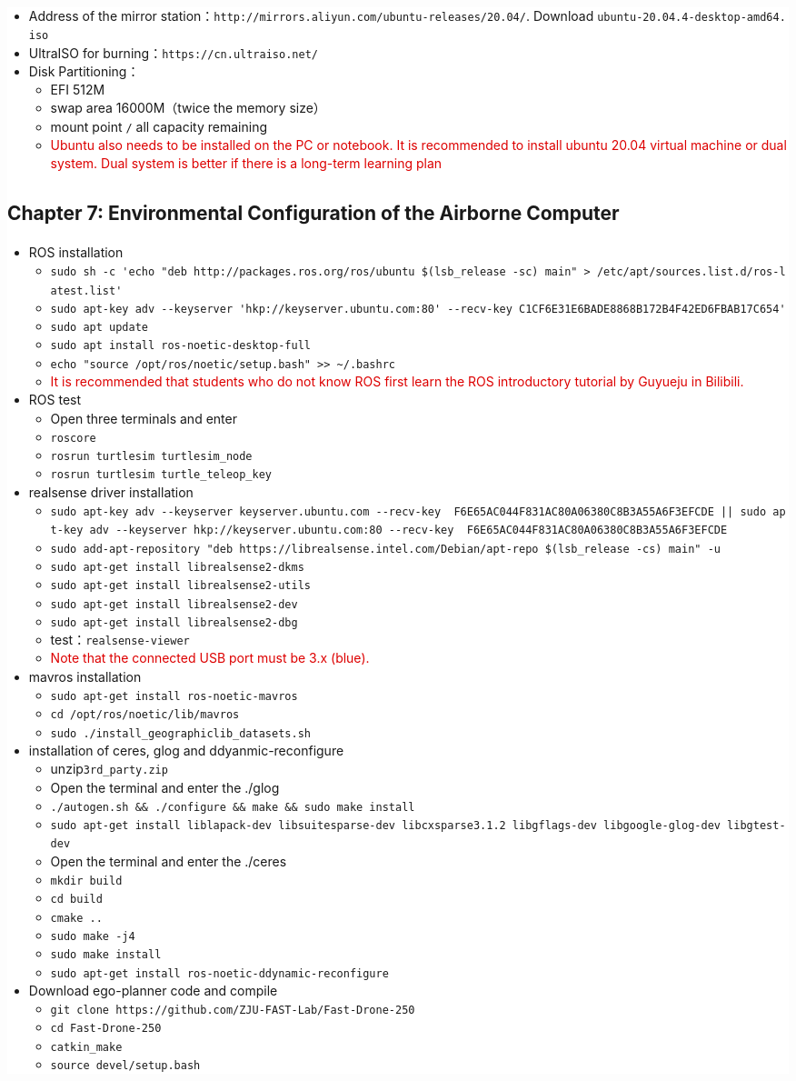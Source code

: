 * Address of the mirror station：`http://mirrors.aliyun.com/ubuntu-releases/20.04/`. Download  `ubuntu-20.04.4-desktop-amd64.iso`
* UltraISO for burning：`https://cn.ultraiso.net/`
* Disk Partitioning：
  * EFI 512M
  * swap area 16000M（twice the memory size）
  * mount point `/` all capacity remaining
  * <font color="#dd0000">Ubuntu also needs to be installed on the PC or notebook. It is recommended to install ubuntu 20.04 virtual machine or dual system. Dual system is better if there is a long-term learning plan</font>

## Chapter 7: Environmental Configuration of the Airborne Computer

* ROS installation
  * `sudo sh -c 'echo "deb http://packages.ros.org/ros/ubuntu $(lsb_release -sc) main" > /etc/apt/sources.list.d/ros-latest.list'`
  * `sudo apt-key adv --keyserver 'hkp://keyserver.ubuntu.com:80' --recv-key C1CF6E31E6BADE8868B172B4F42ED6FBAB17C654'`
  * `sudo apt update`
  * `sudo apt install ros-noetic-desktop-full`
  * `echo "source /opt/ros/noetic/setup.bash" >> ~/.bashrc`
  * <font color="#dd0000">It is recommended that students who do not know ROS first learn the ROS introductory tutorial by Guyueju in Bilibili.</font>
* ROS test
  * Open three terminals and enter
  * `roscore`
  * `rosrun turtlesim turtlesim_node`
  * `rosrun turtlesim turtle_teleop_key`
* realsense driver installation
  * `sudo apt-key adv --keyserver keyserver.ubuntu.com --recv-key  F6E65AC044F831AC80A06380C8B3A55A6F3EFCDE || sudo apt-key adv --keyserver hkp://keyserver.ubuntu.com:80 --recv-key  F6E65AC044F831AC80A06380C8B3A55A6F3EFCDE`
  * `sudo add-apt-repository "deb https://librealsense.intel.com/Debian/apt-repo $(lsb_release -cs) main" -u`
  * `sudo apt-get install librealsense2-dkms`
  * `sudo apt-get install librealsense2-utils`
  * `sudo apt-get install librealsense2-dev`
  * `sudo apt-get install librealsense2-dbg`
  * test：`realsense-viewer`
  * <font color="#dd0000">Note that the connected USB port must be 3.x (blue).</font>
* mavros installation
  * `sudo apt-get install ros-noetic-mavros`
  * `cd /opt/ros/noetic/lib/mavros`
  * `sudo ./install_geographiclib_datasets.sh`
* installation of ceres, glog and ddyanmic-reconfigure
  * unzip`3rd_party.zip`
  * Open the terminal and enter the ./glog
  * `./autogen.sh && ./configure && make && sudo make install`
  * `sudo apt-get install liblapack-dev libsuitesparse-dev libcxsparse3.1.2 libgflags-dev libgoogle-glog-dev libgtest-dev`
  * Open the terminal and enter the ./ceres
  * `mkdir build`
  * `cd build`
  * `cmake ..`
  * `sudo make -j4`
  * `sudo make install`
  * `sudo apt-get install ros-noetic-ddynamic-reconfigure`
* Download ego-planner code and compile
  * `git clone https://github.com/ZJU-FAST-Lab/Fast-Drone-250`
  * `cd Fast-Drone-250`
  * `catkin_make`
  * `source devel/setup.bash`